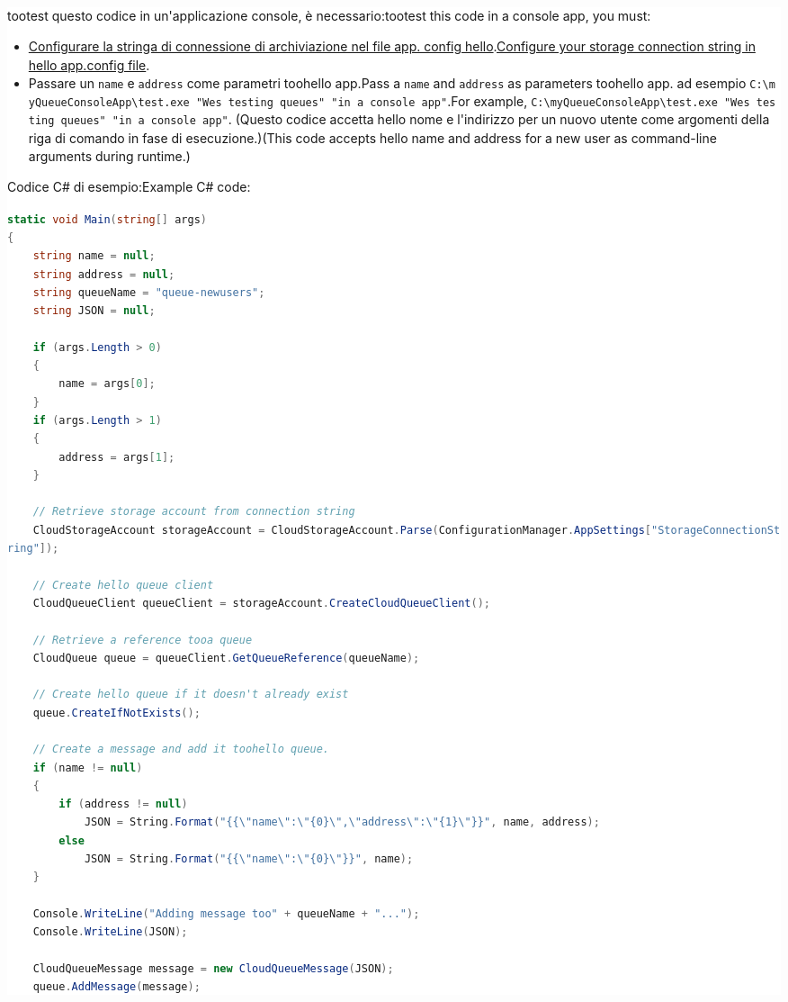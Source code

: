 <span data-ttu-id="90517-242">tootest questo codice in un'applicazione console, è necessario:</span><span class="sxs-lookup"><span data-stu-id="90517-242">tootest this code in a console app, you must:</span></span>

* <span data-ttu-id="90517-243">[Configurare la stringa di connessione di archiviazione nel file app. config hello](../storage/queues/storage-dotnet-how-to-use-queues.md).</span><span class="sxs-lookup"><span data-stu-id="90517-243">[Configure your storage connection string in hello app.config file](../storage/queues/storage-dotnet-how-to-use-queues.md).</span></span>
* <span data-ttu-id="90517-244">Passare un `name` e `address` come parametri toohello app.</span><span class="sxs-lookup"><span data-stu-id="90517-244">Pass a `name` and `address` as parameters toohello app.</span></span> <span data-ttu-id="90517-245">ad esempio `C:\myQueueConsoleApp\test.exe "Wes testing queues" "in a console app"`.</span><span class="sxs-lookup"><span data-stu-id="90517-245">For example, `C:\myQueueConsoleApp\test.exe "Wes testing queues" "in a console app"`.</span></span> <span data-ttu-id="90517-246">(Questo codice accetta hello nome e l'indirizzo per un nuovo utente come argomenti della riga di comando in fase di esecuzione.)</span><span class="sxs-lookup"><span data-stu-id="90517-246">(This code accepts hello name and address for a new user as command-line arguments during runtime.)</span></span>

<span data-ttu-id="90517-247">Codice C# di esempio:</span><span class="sxs-lookup"><span data-stu-id="90517-247">Example C# code:</span></span>

```cs
static void Main(string[] args)
{
    string name = null;
    string address = null;
    string queueName = "queue-newusers";
    string JSON = null;

    if (args.Length > 0)
    {
        name = args[0];
    }
    if (args.Length > 1)
    {
        address = args[1];
    }

    // Retrieve storage account from connection string
    CloudStorageAccount storageAccount = CloudStorageAccount.Parse(ConfigurationManager.AppSettings["StorageConnectionString"]);

    // Create hello queue client
    CloudQueueClient queueClient = storageAccount.CreateCloudQueueClient();

    // Retrieve a reference tooa queue
    CloudQueue queue = queueClient.GetQueueReference(queueName);

    // Create hello queue if it doesn't already exist
    queue.CreateIfNotExists();

    // Create a message and add it toohello queue.
    if (name != null)
    {
        if (address != null)
            JSON = String.Format("{{\"name\":\"{0}\",\"address\":\"{1}\"}}", name, address);
        else
            JSON = String.Format("{{\"name\":\"{0}\"}}", name);
    }

    Console.WriteLine("Adding message too" + queueName + "...");
    Console.WriteLine(JSON);

    CloudQueueMessage message = new CloudQueueMessage(JSON);
    queue.AddMessage(message);
```

[portale di Azure]: https://portal.azure.com
